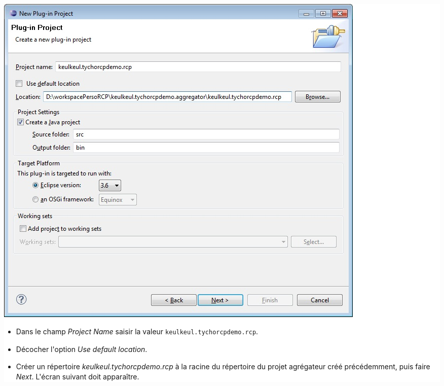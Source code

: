 ![/images/03-NewRCPProject.jpg](/images/03-NewRCPProject.jpg)

* Dans le champ *Project Name* saisir la valeur `keulkeul.tychorcpdemo.rcp`.

* Décocher l'option *Use default location*.

* Créer un répertoire *keulkeul.tychorcpdemo.rcp* à la racine du répertoire du projet agrégateur créé précédemment, puis faire *Next*. L'écran suivant doit apparaître.
